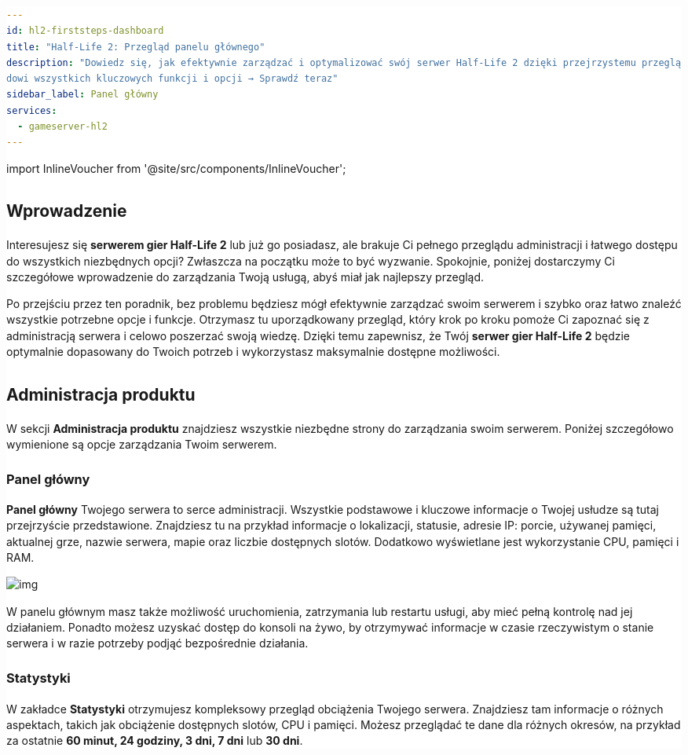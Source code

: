 ```yaml
---
id: hl2-firststeps-dashboard
title: "Half-Life 2: Przegląd panelu głównego"
description: "Dowiedz się, jak efektywnie zarządzać i optymalizować swój serwer Half-Life 2 dzięki przejrzystemu przeglądowi wszystkich kluczowych funkcji i opcji → Sprawdź teraz"
sidebar_label: Panel główny
services:
  - gameserver-hl2
---
```


import InlineVoucher from '@site/src/components/InlineVoucher';

## Wprowadzenie

Interesujesz się **serwerem gier Half-Life 2** lub już go posiadasz, ale brakuje Ci pełnego przeglądu administracji i łatwego dostępu do wszystkich niezbędnych opcji? Zwłaszcza na początku może to być wyzwanie. Spokojnie, poniżej dostarczymy Ci szczegółowe wprowadzenie do zarządzania Twoją usługą, abyś miał jak najlepszy przegląd.

Po przejściu przez ten poradnik, bez problemu będziesz mógł efektywnie zarządzać swoim serwerem i szybko oraz łatwo znaleźć wszystkie potrzebne opcje i funkcje. Otrzymasz tu uporządkowany przegląd, który krok po kroku pomoże Ci zapoznać się z administracją serwera i celowo poszerzać swoją wiedzę. Dzięki temu zapewnisz, że Twój **serwer gier Half-Life 2** będzie optymalnie dopasowany do Twoich potrzeb i wykorzystasz maksymalnie dostępne możliwości.

<InlineVoucher />

## Administracja produktu

W sekcji **Administracja produktu** znajdziesz wszystkie niezbędne strony do zarządzania swoim serwerem. Poniżej szczegółowo wymienione są opcje zarządzania Twoim serwerem.

### Panel główny

**Panel główny** Twojego serwera to serce administracji. Wszystkie podstawowe i kluczowe informacje o Twojej usłudze są tutaj przejrzyście przedstawione. Znajdziesz tu na przykład informacje o lokalizacji, statusie, adresie IP: porcie, używanej pamięci, aktualnej grze, nazwie serwera, mapie oraz liczbie dostępnych slotów. Dodatkowo wyświetlane jest wykorzystanie CPU, pamięci i RAM.

![img](https://screensaver01.zap-hosting.com/index.php/s/yD4rpQZH3sDyySL/preview)

W panelu głównym masz także możliwość uruchomienia, zatrzymania lub restartu usługi, aby mieć pełną kontrolę nad jej działaniem. Ponadto możesz uzyskać dostęp do konsoli na żywo, by otrzymywać informacje w czasie rzeczywistym o stanie serwera i w razie potrzeby podjąć bezpośrednie działania.

### Statystyki

W zakładce **Statystyki** otrzymujesz kompleksowy przegląd obciążenia Twojego serwera. Znajdziesz tam informacje o różnych aspektach, takich jak obciążenie dostępnych slotów, CPU i pamięci. Możesz przeglądać te dane dla różnych okresów, na przykład za ostatnie **60 minut, 24 godziny, 3 dni, 7 dni** lub **30 dni**.
